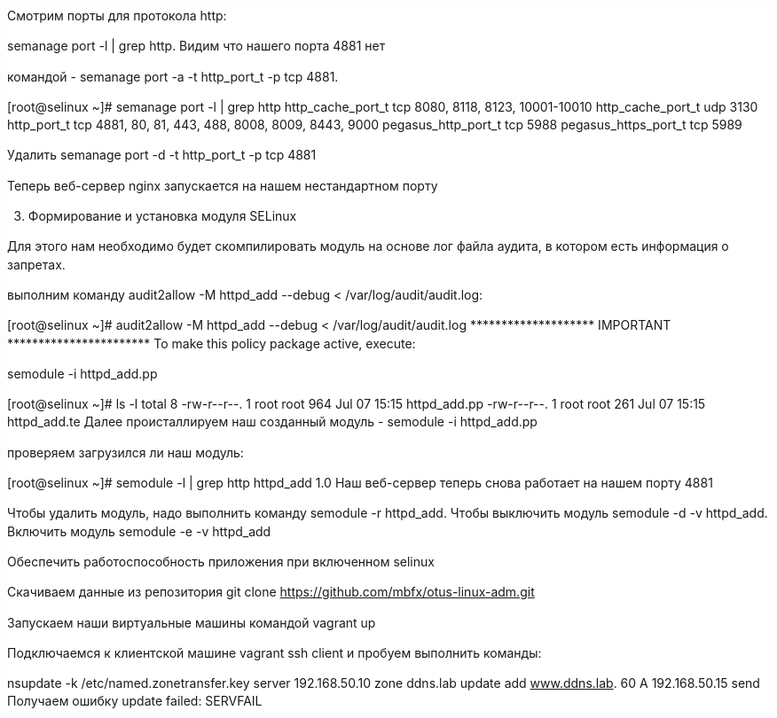Смотрим порты для протокола  http:

semanage port -l | grep http. Видим что нашего порта 4881 нет

командой - semanage port -a -t http_port_t -p tcp 4881.

[root@selinux ~]# semanage port -l | grep http
http_cache_port_t              tcp      8080, 8118, 8123, 10001-10010
http_cache_port_t              udp      3130
http_port_t                    tcp      4881, 80, 81, 443, 488, 8008, 8009, 8443, 9000
pegasus_http_port_t            tcp      5988
pegasus_https_port_t           tcp      5989

Удалить semanage port -d -t http_port_t -p tcp 4881

Теперь веб-сервер nginx запускается на нашем нестандартном порту

3. Формирование и установка модуля SELinux


Для этого нам необходимо будет скомпилировать модуль на основе лог файла аудита, в котором есть информация о запретах.

выполним команду audit2allow -M httpd_add --debug < /var/log/audit/audit.log:

[root@selinux ~]# audit2allow -M httpd_add --debug < /var/log/audit/audit.log
******************** IMPORTANT ***********************
To make this policy package active, execute:

semodule -i httpd_add.pp

[root@selinux ~]# ls -l 
total 8
-rw-r--r--. 1 root root 964 Jul 07 15:15 httpd_add.pp
-rw-r--r--. 1 root root 261 Jul 07 15:15 httpd_add.te
Далее происталлируем наш созданный модуль - semodule -i httpd_add.pp

проверяем загрузился ли наш модуль:

[root@selinux ~]# semodule -l | grep http
httpd_add	1.0
Наш веб-сервер теперь снова работает на нашем порту 4881

Чтобы удалить модуль, надо выполнить команду semodule -r httpd_add. 
Чтобы выключить модуль semodule -d -v httpd_add. Включить модуль semodule -e -v httpd_add



Обеспечить работоспособность приложения при включенном selinux


Скачиваем данные из репозитория git clone https://github.com/mbfx/otus-linux-adm.git

Запускаем наши виртуальные машины командой vagrant up

Подключаемся к клиентской машине vagrant ssh client и пробуем выполнить команды:

nsupdate -k /etc/named.zonetransfer.key
server 192.168.50.10
zone ddns.lab 
update add www.ddns.lab. 60 A 192.168.50.15
send
Получаем ошибку update failed: SERVFAIL
